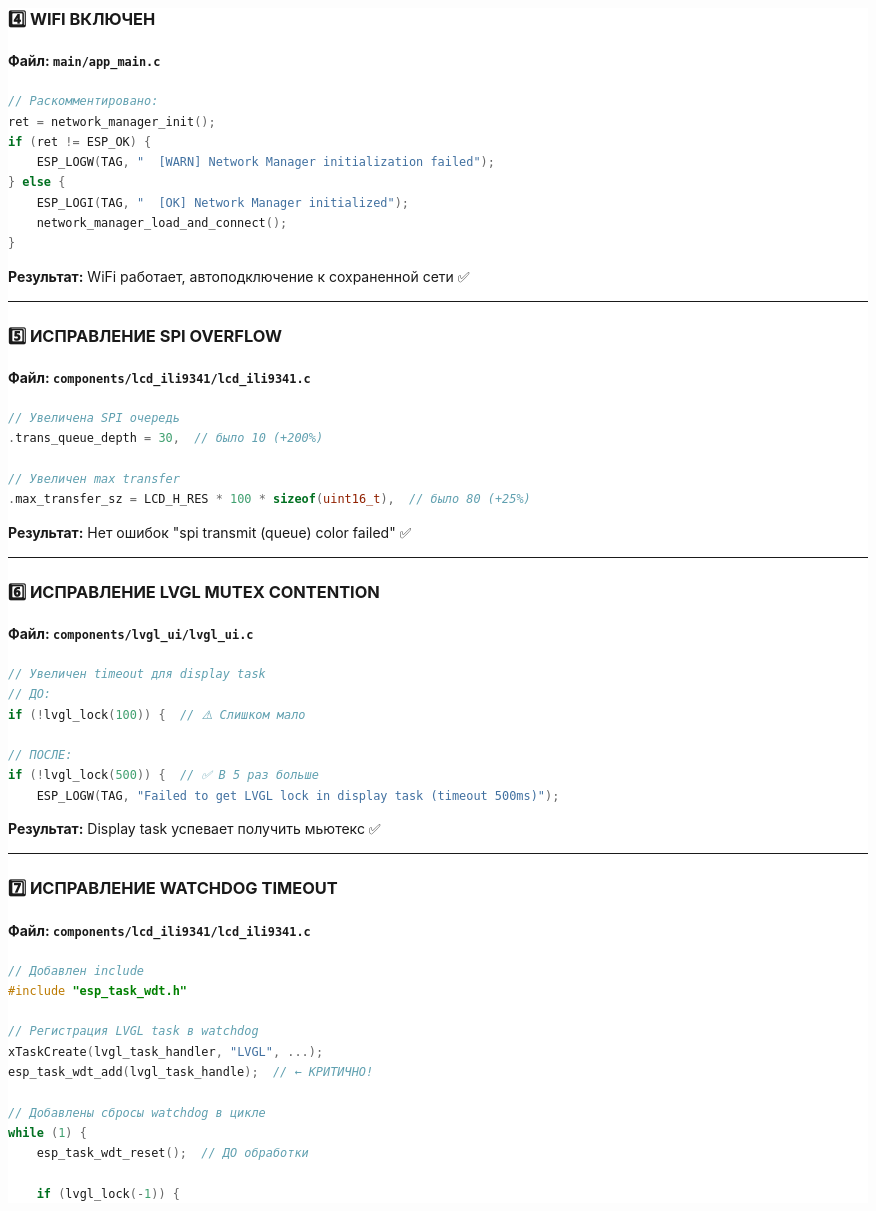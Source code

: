 ### 4️⃣ WIFI ВКЛЮЧЕН

#### Файл: `main/app_main.c`
```c
// Раскомментировано:
ret = network_manager_init();
if (ret != ESP_OK) {
    ESP_LOGW(TAG, "  [WARN] Network Manager initialization failed");
} else {
    ESP_LOGI(TAG, "  [OK] Network Manager initialized");
    network_manager_load_and_connect();
}
```

**Результат:** WiFi работает, автоподключение к сохраненной сети ✅

---

### 5️⃣ ИСПРАВЛЕНИЕ SPI OVERFLOW

#### Файл: `components/lcd_ili9341/lcd_ili9341.c`
```c
// Увеличена SPI очередь
.trans_queue_depth = 30,  // было 10 (+200%)

// Увеличен max transfer
.max_transfer_sz = LCD_H_RES * 100 * sizeof(uint16_t),  // было 80 (+25%)
```

**Результат:** Нет ошибок "spi transmit (queue) color failed" ✅

---

### 6️⃣ ИСПРАВЛЕНИЕ LVGL MUTEX CONTENTION

#### Файл: `components/lvgl_ui/lvgl_ui.c`
```c
// Увеличен timeout для display task
// ДО:
if (!lvgl_lock(100)) {  // ⚠️ Слишком мало

// ПОСЛЕ:
if (!lvgl_lock(500)) {  // ✅ В 5 раз больше
    ESP_LOGW(TAG, "Failed to get LVGL lock in display task (timeout 500ms)");
```

**Результат:** Display task успевает получить мьютекс ✅

---

### 7️⃣ ИСПРАВЛЕНИЕ WATCHDOG TIMEOUT

#### Файл: `components/lcd_ili9341/lcd_ili9341.c`
```c
// Добавлен include
#include "esp_task_wdt.h"

// Регистрация LVGL task в watchdog
xTaskCreate(lvgl_task_handler, "LVGL", ...);
esp_task_wdt_add(lvgl_task_handle);  // ← КРИТИЧНО!

// Добавлены сбросы watchdog в цикле
while (1) {
    esp_task_wdt_reset();  // ДО обработки
    
    if (lvgl_lock(-1)) {
```